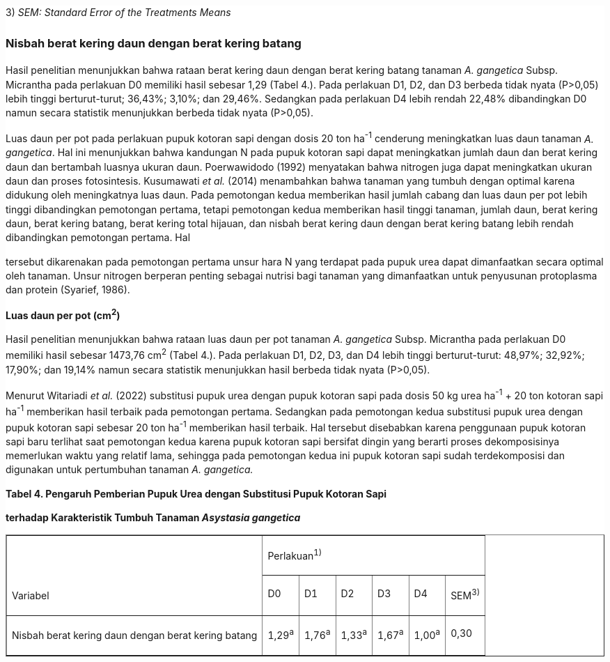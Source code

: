 <p><span class="font6">3) </span><span class="font6" style="font-style:italic;">SEM: Standard Error of the Treatments Means</span></p>
<h3><a name="bookmark53"></a><span class="font8" style="font-weight:bold;"><a name="bookmark54"></a>Nisbah berat kering daun dengan berat kering batang</span></h3>
<p><span class="font8">Hasil penelitian menunjukkan bahwa rataan berat kering daun dengan berat kering batang tanaman </span><span class="font8" style="font-style:italic;">A. gangetica</span><span class="font8"> Subsp. Micrantha pada perlakuan D0 memiliki hasil sebesar 1,29 (Tabel 4.). Pada perlakuan D1, D2, dan D3 berbeda tidak nyata (P&gt;0,05) lebih tinggi berturut-turut; 36,43%; 3,10%; dan 29,46%. Sedangkan pada perlakuan D4 lebih rendah 22,48% dibandingkan D0 namun secara statistik menunjukkan berbeda tidak nyata (P&gt;0,05).</span></p>
<p><span class="font8">Luas daun per pot pada perlakuan pupuk kotoran sapi dengan dosis 20 ton ha<sup>-1</sup> cenderung meningkatkan luas daun tanaman </span><span class="font8" style="font-style:italic;">A. gangetica</span><span class="font8">. Hal ini menunjukkan bahwa kandungan N pada pupuk kotoran sapi dapat meningkatkan jumlah daun dan berat kering daun dan bertambah luasnya ukuran daun. Poerwawidodo (1992) menyatakan bahwa nitrogen juga dapat meningkatkan ukuran daun dan proses fotosintesis. Kusumawati </span><span class="font8" style="font-style:italic;">et al.</span><span class="font8"> (2014) menambahkan bahwa tanaman yang tumbuh dengan optimal karena didukung oleh meningkatnya luas daun. Pada pemotongan kedua memberikan hasil jumlah cabang dan luas daun per pot lebih tinggi dibandingkan pemotongan pertama, tetapi pemotongan kedua memberikan hasil tinggi tanaman, jumlah daun, berat kering daun, berat kering batang, berat kering total hijauan, dan nisbah berat kering daun dengan berat kering batang lebih rendah dibandingkan pemotongan pertama. Hal</span></p>
<p><span class="font8">tersebut dikarenakan pada pemotongan pertama unsur hara N yang terdapat pada pupuk urea dapat dimanfaatkan secara optimal oleh tanaman. Unsur nitrogen berperan penting sebagai nutrisi bagi tanaman yang dimanfaatkan untuk penyusunan protoplasma dan protein (Syarief, 1986).</span></p>
<p><span class="font8" style="font-weight:bold;">Luas daun per pot (cm<sup>2</sup>)</span></p>
<p><span class="font8">Hasil penelitian menunjukkan bahwa rataan luas daun per pot tanaman </span><span class="font8" style="font-style:italic;">A. gangetica </span><span class="font8">Subsp. Micrantha pada perlakuan D0 memiliki hasil sebesar 1473,76 cm<sup>2</sup> (Tabel 4.). Pada perlakuan D1, D2, D3, dan D4 lebih tinggi berturut-turut: 48,97%; 32,92%; 17,90%; dan 19,14% namun secara statistik menunjukkan hasil berbeda tidak nyata (P&gt;0,05).</span></p>
<p><span class="font8">Menurut Witariadi </span><span class="font8" style="font-style:italic;">et al.</span><span class="font8"> (2022) substitusi pupuk urea dengan pupuk kotoran sapi pada dosis 50 kg urea ha<sup>-1</sup> + 20 ton kotoran sapi ha<sup>-1</sup> memberikan hasil terbaik pada pemotongan pertama. Sedangkan pada pemotongan kedua substitusi pupuk urea dengan pupuk kotoran sapi sebesar 20 ton ha<sup>-1</sup> memberikan hasil terbaik. Hal tersebut disebabkan karena penggunaan pupuk kotoran sapi baru terlihat saat pemotongan kedua karena pupuk kotoran sapi bersifat dingin yang berarti proses dekomposisinya memerlukan waktu yang relatif lama, sehingga pada pemotongan kedua ini pupuk kotoran sapi sudah terdekomposisi dan digunakan untuk pertumbuhan tanaman </span><span class="font8" style="font-style:italic;">A. gangetica.</span></p>
<p><span class="font8" style="font-weight:bold;">Tabel 4. Pengaruh Pemberian Pupuk Urea dengan Substitusi Pupuk Kotoran Sapi</span></p>
<p><span class="font8" style="font-weight:bold;">terhadap Karakteristik Tumbuh Tanaman </span><span class="font8" style="font-weight:bold;font-style:italic;">Asystasia gangetica</span></p>
<table border="1">
<tr><td rowspan="2" style="vertical-align:bottom;">
<p><span class="font8">Variabel</span></p></td><td colspan="6" style="vertical-align:top;">
<p><span class="font8">Perlakuan<sup>1)</sup></span></p></td></tr>
<tr><td style="vertical-align:top;">
<p><span class="font8">D0</span></p></td><td style="vertical-align:top;">
<p><span class="font8">D1</span></p></td><td style="vertical-align:top;">
<p><span class="font8">D2</span></p></td><td style="vertical-align:top;">
<p><span class="font8">D3</span></p></td><td style="vertical-align:top;">
<p><span class="font8">D4</span></p></td><td style="vertical-align:top;">
<p><span class="font8">SEM<sup>3)</sup></span></p></td></tr>
<tr><td style="vertical-align:bottom;">
<p><span class="font8">Nisbah berat kering daun dengan berat kering batang</span></p></td><td style="vertical-align:top;">
<p><span class="font8">1,29<sup>a</sup></span></p></td><td style="vertical-align:top;">
<p><span class="font8">1,76<sup>a</sup></span></p></td><td style="vertical-align:top;">
<p><span class="font8">1,33<sup>a</sup></span></p></td><td style="vertical-align:top;">
<p><span class="font8">1,67<sup>a</sup></span></p></td><td style="vertical-align:top;">
<p><span class="font8">1,00<sup>a</sup></span></p></td><td style="vertical-align:top;">
<p><span class="font8">0,30</span></p></td></tr>